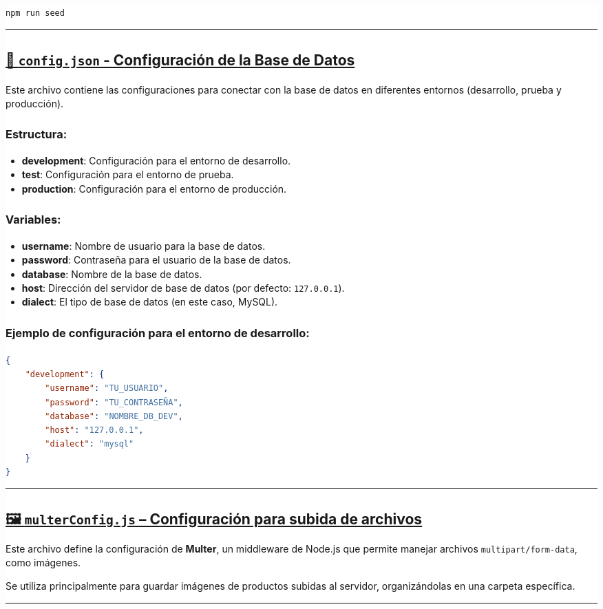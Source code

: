 ```bash
npm run seed
``` 

---

## [📄 `config.json` - Configuración de la Base de Datos](#-configjson---configuración-de-la-base-de-datos)

Este archivo contiene las configuraciones para conectar con la base de datos en diferentes entornos (desarrollo, prueba y producción).

### Estructura:

- **development**: Configuración para el entorno de desarrollo.
- **test**: Configuración para el entorno de prueba.
- **production**: Configuración para el entorno de producción.

### Variables:

- **username**: Nombre de usuario para la base de datos.
- **password**: Contraseña para el usuario de la base de datos.
- **database**: Nombre de la base de datos.
- **host**: Dirección del servidor de base de datos (por defecto: `127.0.0.1`).
- **dialect**: El tipo de base de datos (en este caso, MySQL).

### Ejemplo de configuración para el entorno de desarrollo:

```json
{
    "development": {
        "username": "TU_USUARIO",
        "password": "TU_CONTRASEÑA",
        "database": "NOMBRE_DB_DEV",
        "host": "127.0.0.1",
        "dialect": "mysql"
    }
}
````
---

##  [🖼️ `multerConfig.js` – Configuración para subida de archivos](#-multerconfigjs--configuración-para-subida-de-archivos)

Este archivo define la configuración de **Multer**, un middleware de Node.js que permite manejar archivos `multipart/form-data`, como imágenes.

Se utiliza principalmente para guardar imágenes de productos subidas al servidor, organizándolas en una carpeta específica.

---
